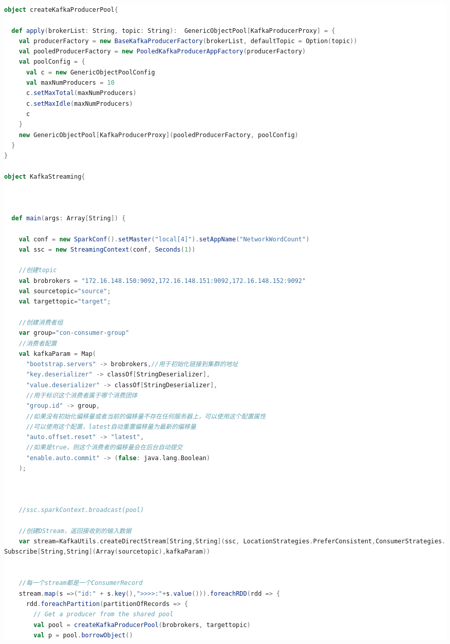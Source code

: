 ```scala
object createKafkaProducerPool{

  def apply(brokerList: String, topic: String):  GenericObjectPool[KafkaProducerProxy] = {
    val producerFactory = new BaseKafkaProducerFactory(brokerList, defaultTopic = Option(topic))
    val pooledProducerFactory = new PooledKafkaProducerAppFactory(producerFactory)
    val poolConfig = {
      val c = new GenericObjectPoolConfig
      val maxNumProducers = 10
      c.setMaxTotal(maxNumProducers)
      c.setMaxIdle(maxNumProducers)
      c
    }
    new GenericObjectPool[KafkaProducerProxy](pooledProducerFactory, poolConfig)
  }
}

object KafkaStreaming{



  def main(args: Array[String]) {

    val conf = new SparkConf().setMaster("local[4]").setAppName("NetworkWordCount")
    val ssc = new StreamingContext(conf, Seconds(1))

    //创建topic
    val brobrokers = "172.16.148.150:9092,172.16.148.151:9092,172.16.148.152:9092"
    val sourcetopic="source";
    val targettopic="target";

    //创建消费者组
    var group="con-consumer-group"
    //消费者配置
    val kafkaParam = Map(
      "bootstrap.servers" -> brobrokers,//用于初始化链接到集群的地址
      "key.deserializer" -> classOf[StringDeserializer],
      "value.deserializer" -> classOf[StringDeserializer],
      //用于标识这个消费者属于哪个消费团体
      "group.id" -> group,
      //如果没有初始化偏移量或者当前的偏移量不存在任何服务器上，可以使用这个配置属性
      //可以使用这个配置，latest自动重置偏移量为最新的偏移量
      "auto.offset.reset" -> "latest",
      //如果是true，则这个消费者的偏移量会在后台自动提交
      "enable.auto.commit" -> (false: java.lang.Boolean)
    );



    //ssc.sparkContext.broadcast(pool)

    //创建DStream，返回接收到的输入数据
    var stream=KafkaUtils.createDirectStream[String,String](ssc, LocationStrategies.PreferConsistent,ConsumerStrategies.Subscribe[String,String](Array(sourcetopic),kafkaParam))


    //每一个stream都是一个ConsumerRecord
    stream.map(s =>("id:" + s.key(),">>>>:"+s.value())).foreachRDD(rdd => {
      rdd.foreachPartition(partitionOfRecords => {
        // Get a producer from the shared pool
        val pool = createKafkaProducerPool(brobrokers, targettopic)
        val p = pool.borrowObject()

```